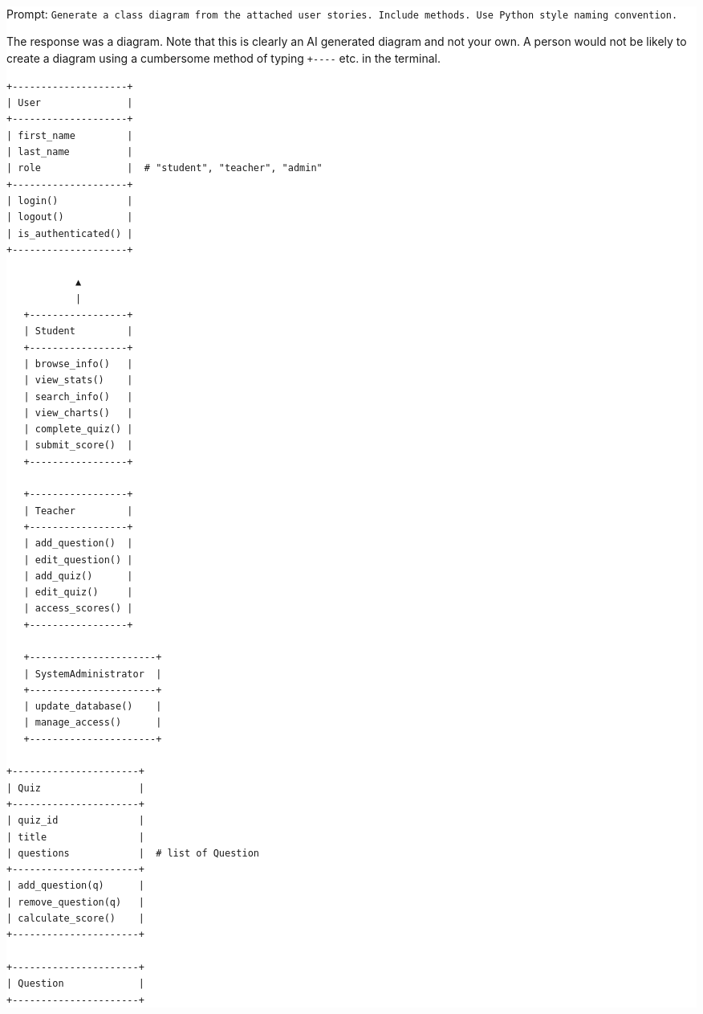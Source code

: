 Prompt: `Generate a class diagram from the attached user stories. Include methods. Use Python style naming convention.`

The response was a diagram. Note that this is clearly an AI generated diagram and not your own. A person would not
be likely to create a diagram using a cumbersome method of typing `+----` etc. in the terminal.

```
+--------------------+
| User               |
+--------------------+
| first_name         |
| last_name          |
| role               |  # "student", "teacher", "admin"
+--------------------+
| login()            |
| logout()           |
| is_authenticated() |
+--------------------+

            ▲
            |
   +-----------------+
   | Student         |
   +-----------------+
   | browse_info()   |
   | view_stats()    |
   | search_info()   |
   | view_charts()   |
   | complete_quiz() |
   | submit_score()  |
   +-----------------+

   +-----------------+
   | Teacher         |
   +-----------------+
   | add_question()  |
   | edit_question() |
   | add_quiz()      |
   | edit_quiz()     |
   | access_scores() |
   +-----------------+

   +----------------------+
   | SystemAdministrator  |
   +----------------------+
   | update_database()    |
   | manage_access()      |
   +----------------------+

+----------------------+
| Quiz                 |
+----------------------+
| quiz_id              |
| title                |
| questions            |  # list of Question
+----------------------+
| add_question(q)      |
| remove_question(q)   |
| calculate_score()    |
+----------------------+

+----------------------+
| Question             |
+----------------------+
```